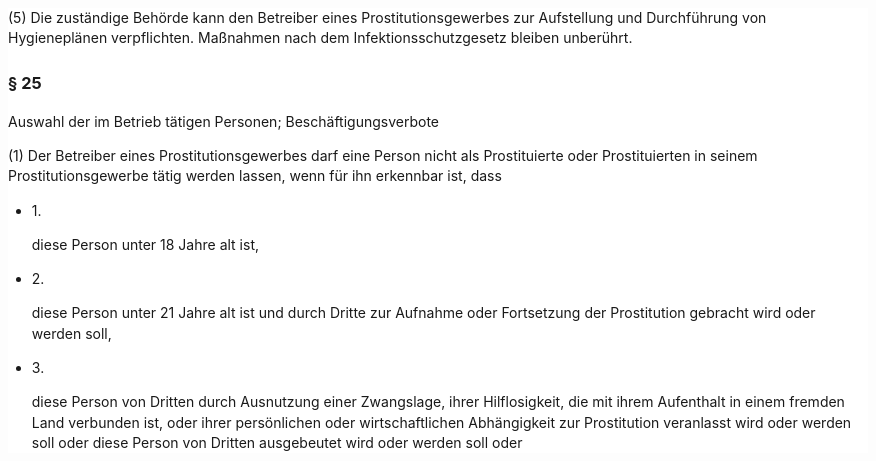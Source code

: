 </div>

<div class="jurAbsatz">

(5) Die zuständige Behörde kann den Betreiber eines
Prostitutionsgewerbes zur Aufstellung und Durchführung von Hygieneplänen
verpflichten. Maßnahmen nach dem Infektionsschutzgesetz bleiben
unberührt.

</div>

</div>

</div>

</div>

<span id="BJNR237210016BJNE002600000.html"></span>

### § 25  
Auswahl der im Betrieb tätigen Personen; Beschäftigungsverbote

<div>

<div class="jnhtml">

<div>

<div class="jurAbsatz">

(1) Der Betreiber eines Prostitutionsgewerbes darf eine Person nicht als
Prostituierte oder Prostituierten in seinem Prostitutionsgewerbe tätig
werden lassen, wenn für ihn erkennbar ist, dass

  - 1\.
    
    <div>
    
    diese Person unter 18 Jahre alt ist,
    
    </div>

  - 2\.
    
    <div>
    
    diese Person unter 21 Jahre alt ist und durch Dritte zur Aufnahme
    oder Fortsetzung der Prostitution gebracht wird oder werden soll,
    
    </div>

  - 3\.
    
    <div>
    
    diese Person von Dritten durch Ausnutzung einer Zwangslage, ihrer
    Hilflosigkeit, die mit ihrem Aufenthalt in einem fremden Land
    verbunden ist, oder ihrer persönlichen oder wirtschaftlichen
    Abhängigkeit zur Prostitution veranlasst wird oder werden soll oder
    diese Person von Dritten ausgebeutet wird oder werden soll oder
    
    </div>
